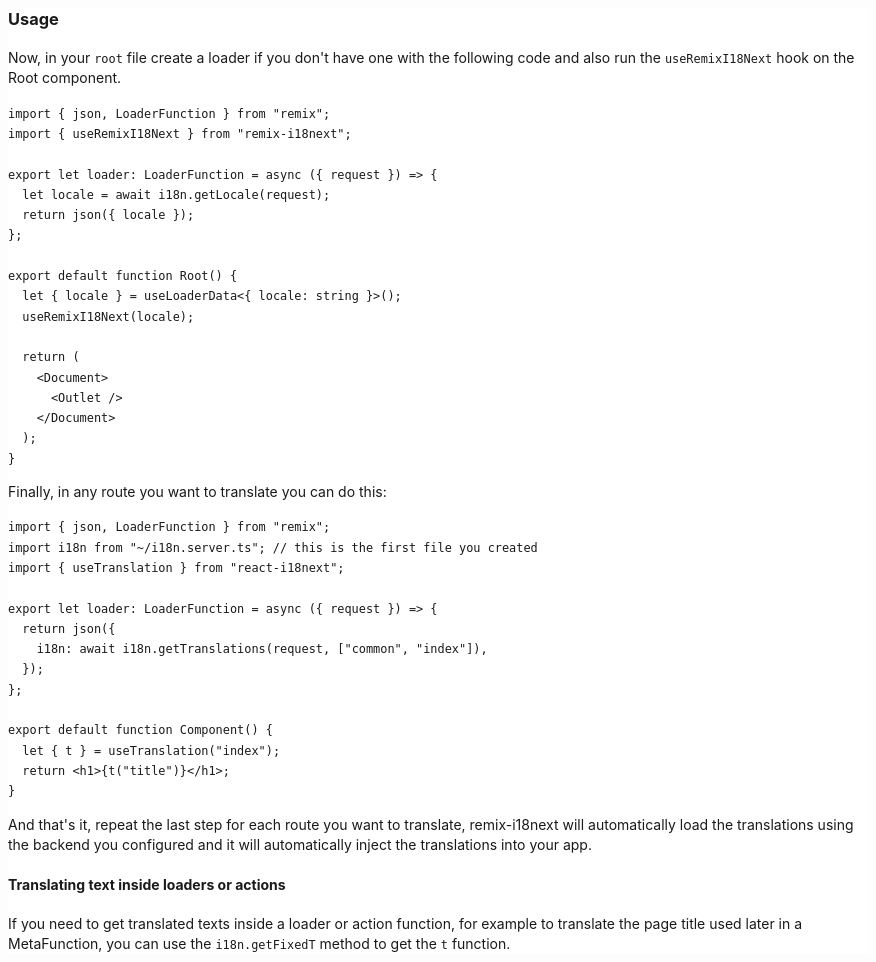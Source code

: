 ### Usage

Now, in your `root` file create a loader if you don't have one with the following code and also run the `useRemixI18Next` hook on the Root component.

```tsx
import { json, LoaderFunction } from "remix";
import { useRemixI18Next } from "remix-i18next";

export let loader: LoaderFunction = async ({ request }) => {
  let locale = await i18n.getLocale(request);
  return json({ locale });
};

export default function Root() {
  let { locale } = useLoaderData<{ locale: string }>();
  useRemixI18Next(locale);

  return (
    <Document>
      <Outlet />
    </Document>
  );
}
```

Finally, in any route you want to translate you can do this:

```tsx
import { json, LoaderFunction } from "remix";
import i18n from "~/i18n.server.ts"; // this is the first file you created
import { useTranslation } from "react-i18next";

export let loader: LoaderFunction = async ({ request }) => {
  return json({
    i18n: await i18n.getTranslations(request, ["common", "index"]),
  });
};

export default function Component() {
  let { t } = useTranslation("index");
  return <h1>{t("title")}</h1>;
}
```

And that's it, repeat the last step for each route you want to translate, remix-i18next will automatically load the translations using the backend you configured and it will automatically inject the translations into your app.

#### Translating text inside loaders or actions

If you need to get translated texts inside a loader or action function, for example to translate the page title used later in a MetaFunction, you can use the `i18n.getFixedT` method to get the `t` function.
